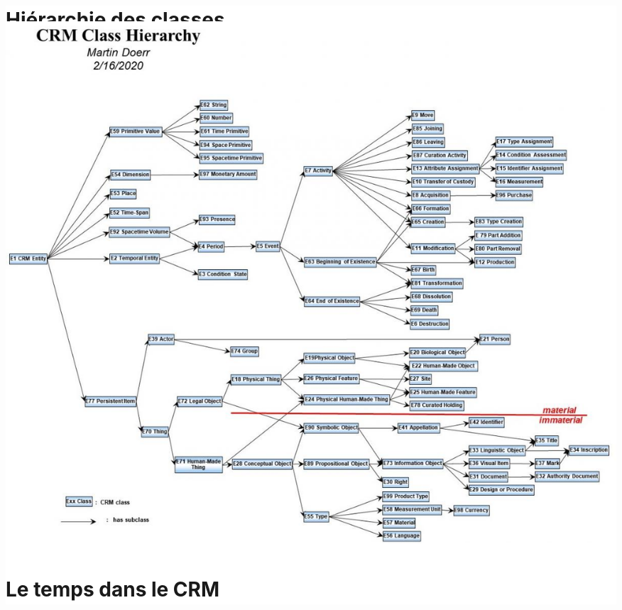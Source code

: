 

# Hiérarchie des classes

<img src="cidoc-crm.jpg" style="margin-top: -1cm; width: 26cm;"/>



# Le temps dans le CRM
